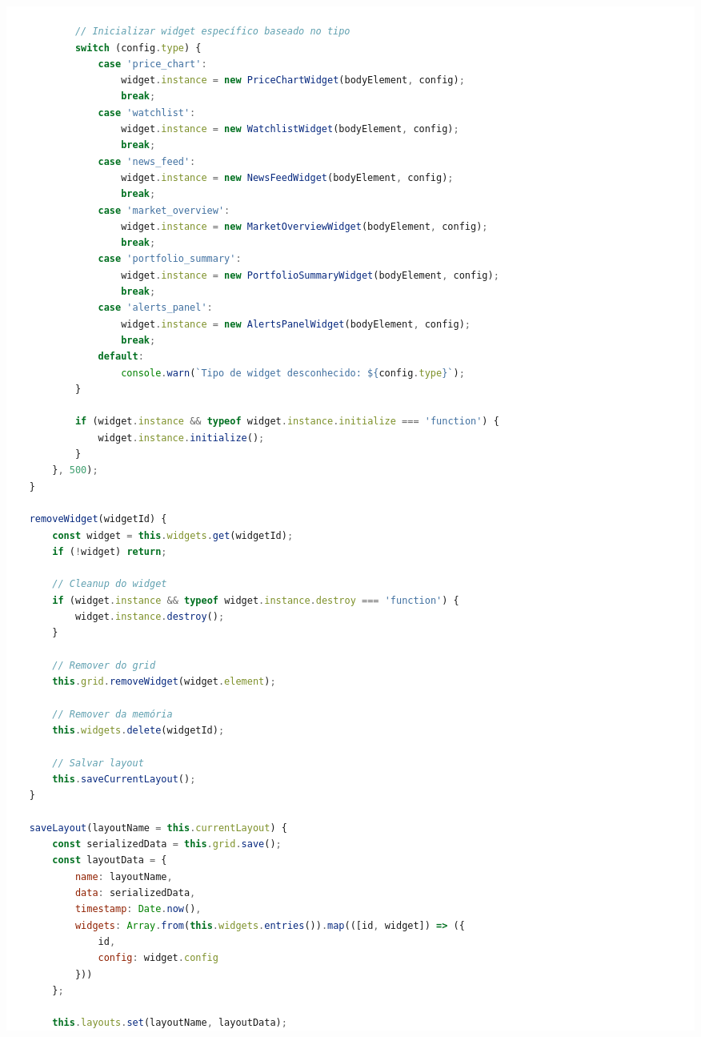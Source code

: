 ```javascript
            
            // Inicializar widget específico baseado no tipo
            switch (config.type) {
                case 'price_chart':
                    widget.instance = new PriceChartWidget(bodyElement, config);
                    break;
                case 'watchlist':
                    widget.instance = new WatchlistWidget(bodyElement, config);
                    break;
                case 'news_feed':
                    widget.instance = new NewsFeedWidget(bodyElement, config);
                    break;
                case 'market_overview':
                    widget.instance = new MarketOverviewWidget(bodyElement, config);
                    break;
                case 'portfolio_summary':
                    widget.instance = new PortfolioSummaryWidget(bodyElement, config);
                    break;
                case 'alerts_panel':
                    widget.instance = new AlertsPanelWidget(bodyElement, config);
                    break;
                default:
                    console.warn(`Tipo de widget desconhecido: ${config.type}`);
            }
            
            if (widget.instance && typeof widget.instance.initialize === 'function') {
                widget.instance.initialize();
            }
        }, 500);
    }
    
    removeWidget(widgetId) {
        const widget = this.widgets.get(widgetId);
        if (!widget) return;
        
        // Cleanup do widget
        if (widget.instance && typeof widget.instance.destroy === 'function') {
            widget.instance.destroy();
        }
        
        // Remover do grid
        this.grid.removeWidget(widget.element);
        
        // Remover da memória
        this.widgets.delete(widgetId);
        
        // Salvar layout
        this.saveCurrentLayout();
    }
    
    saveLayout(layoutName = this.currentLayout) {
        const serializedData = this.grid.save();
        const layoutData = {
            name: layoutName,
            data: serializedData,
            timestamp: Date.now(),
            widgets: Array.from(this.widgets.entries()).map(([id, widget]) => ({
                id,
                config: widget.config
            }))
        };
        
        this.layouts.set(layoutName, layoutData);
```